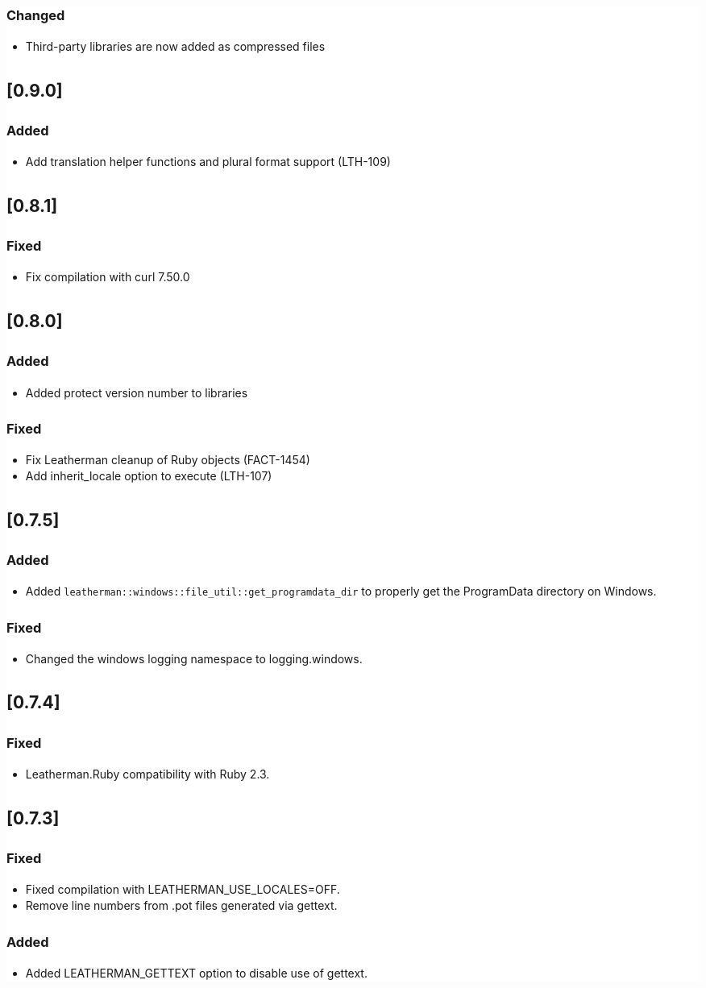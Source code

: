 ### Changed
- Third-party libraries are now added as compressed files

## [0.9.0]

### Added
- Add translation helper functions and plural format support (LTH-109)

## [0.8.1]

### Fixed
- Fix compilation with curl 7.50.0

## [0.8.0]

### Added
- Added protect version number to libraries

### Fixed
- Fix Leatherman cleanup of Ruby objects (FACT-1454)
- Add inherit_locale option to execute (LTH-107)

## [0.7.5]

### Added
- Added `leatherman::windows::file_util::get_programdata_dir` to properly get
  the ProgramData directory on Windows.

### Fixed
- Changed the windows logging namespace to logging.windows.

## [0.7.4]

### Fixed
- Leatherman.Ruby compatibility with Ruby 2.3.

## [0.7.3]

### Fixed
- Fixed compilation with LEATHERMAN_USE_LOCALES=OFF.
- Remove line numbers from .pot files generated via gettext.

### Added
- Added LEATHERMAN_GETTEXT option to disable use of gettext.
